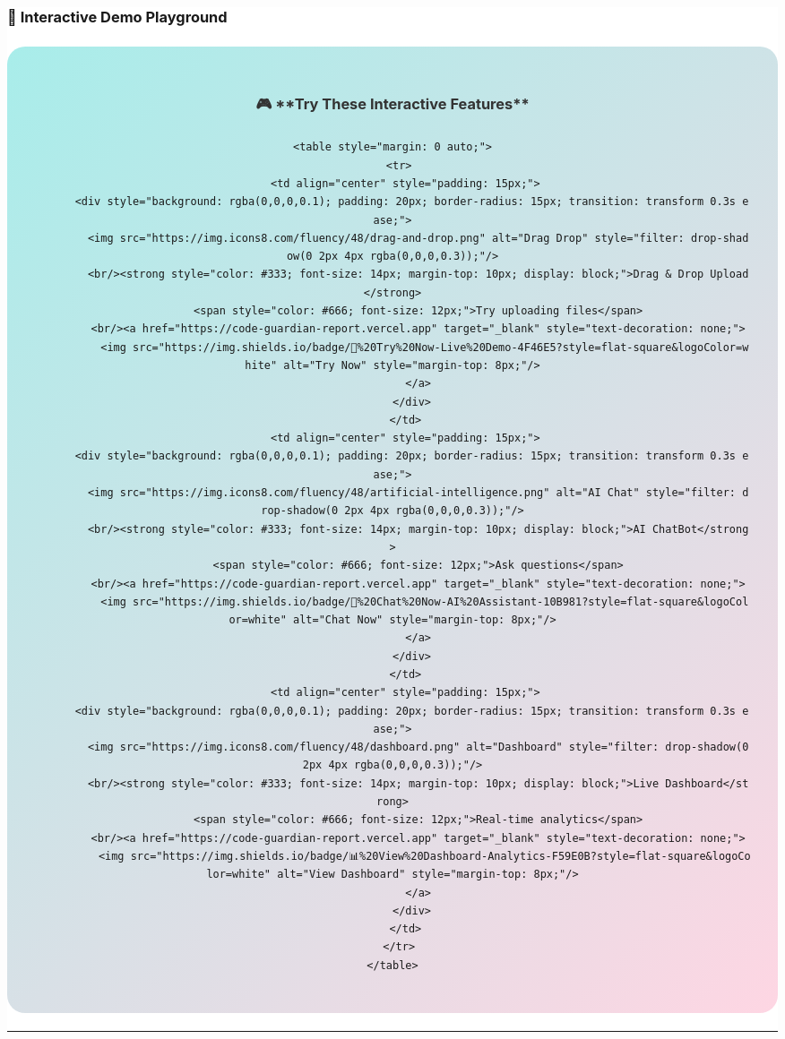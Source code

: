 ### 🎪 **Interactive Demo Playground**

<div align="center">
  <div style="background: linear-gradient(135deg, #a8edea 0%, #fed6e3 100%); padding: 30px; border-radius: 20px; margin: 20px 0;">
    <h3 style="color: #333; margin-bottom: 25px;">🎮 **Try These Interactive Features**</h3>
    
    <table style="margin: 0 auto;">
      <tr>
        <td align="center" style="padding: 15px;">
          <div style="background: rgba(0,0,0,0.1); padding: 20px; border-radius: 15px; transition: transform 0.3s ease;">
            <img src="https://img.icons8.com/fluency/48/drag-and-drop.png" alt="Drag Drop" style="filter: drop-shadow(0 2px 4px rgba(0,0,0,0.3));"/>
            <br/><strong style="color: #333; font-size: 14px; margin-top: 10px; display: block;">Drag & Drop Upload</strong>
            <span style="color: #666; font-size: 12px;">Try uploading files</span>
            <br/><a href="https://code-guardian-report.vercel.app" target="_blank" style="text-decoration: none;">
              <img src="https://img.shields.io/badge/🎯%20Try%20Now-Live%20Demo-4F46E5?style=flat-square&logoColor=white" alt="Try Now" style="margin-top: 8px;"/>
            </a>
          </div>
        </td>
        <td align="center" style="padding: 15px;">
          <div style="background: rgba(0,0,0,0.1); padding: 20px; border-radius: 15px; transition: transform 0.3s ease;">
            <img src="https://img.icons8.com/fluency/48/artificial-intelligence.png" alt="AI Chat" style="filter: drop-shadow(0 2px 4px rgba(0,0,0,0.3));"/>
            <br/><strong style="color: #333; font-size: 14px; margin-top: 10px; display: block;">AI ChatBot</strong>
            <span style="color: #666; font-size: 12px;">Ask questions</span>
            <br/><a href="https://code-guardian-report.vercel.app" target="_blank" style="text-decoration: none;">
              <img src="https://img.shields.io/badge/💬%20Chat%20Now-AI%20Assistant-10B981?style=flat-square&logoColor=white" alt="Chat Now" style="margin-top: 8px;"/>
            </a>
          </div>
        </td>
        <td align="center" style="padding: 15px;">
          <div style="background: rgba(0,0,0,0.1); padding: 20px; border-radius: 15px; transition: transform 0.3s ease;">
            <img src="https://img.icons8.com/fluency/48/dashboard.png" alt="Dashboard" style="filter: drop-shadow(0 2px 4px rgba(0,0,0,0.3));"/>
            <br/><strong style="color: #333; font-size: 14px; margin-top: 10px; display: block;">Live Dashboard</strong>
            <span style="color: #666; font-size: 12px;">Real-time analytics</span>
            <br/><a href="https://code-guardian-report.vercel.app" target="_blank" style="text-decoration: none;">
              <img src="https://img.shields.io/badge/📊%20View%20Dashboard-Analytics-F59E0B?style=flat-square&logoColor=white" alt="View Dashboard" style="margin-top: 8px;"/>
            </a>
          </div>
        </td>
      </tr>
    </table>
  </div>
</div>

---